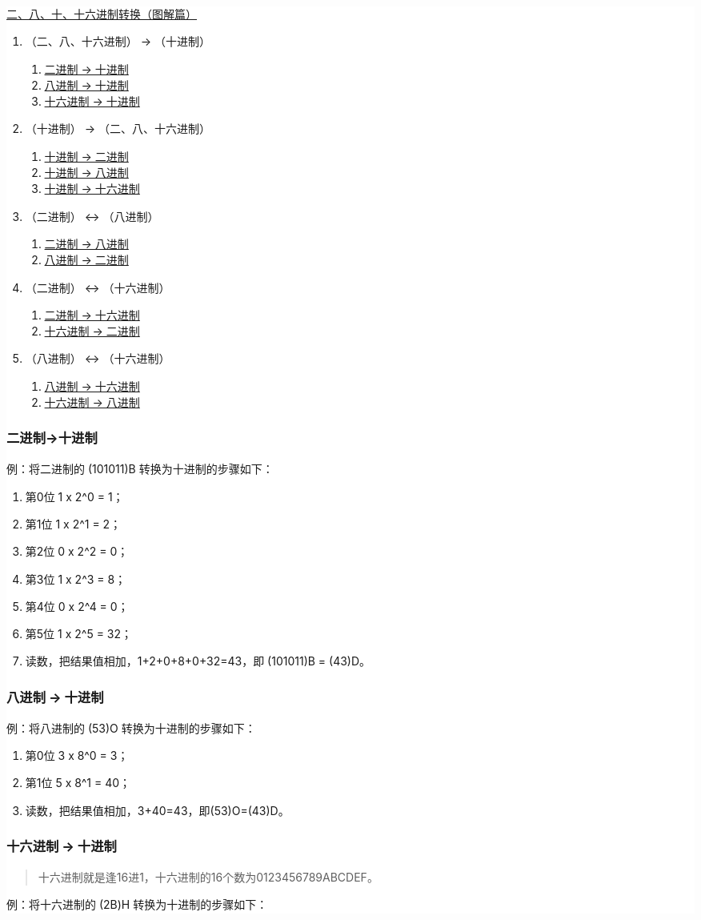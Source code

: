 [二、八、十、十六进制转换（图解篇）](https://www.cnblogs.com/gaizai/p/4233780.html)

1. （二、八、十六进制） → （十进制）
   1. [二进制 → 十进制](https://www.cnblogs.com/gaizai/p/4233780.html#_labelConvert11)
   2. [八进制 → 十进制](https://www.cnblogs.com/gaizai/p/4233780.html#_labelConvert12)
   3. [十六进制 → 十进制](https://www.cnblogs.com/gaizai/p/4233780.html#_labelConvert13)
2. （十进制） → （二、八、十六进制）
   1. [十进制 → 二进制](https://www.cnblogs.com/gaizai/p/4233780.html#_labelConvert21)
   2. [十进制 → 八进制](https://www.cnblogs.com/gaizai/p/4233780.html#_labelConvert22)
   3. [十进制 → 十六进制](https://www.cnblogs.com/gaizai/p/4233780.html#_labelConvert23)
3. （二进制） ↔ （八进制）
   1. [二进制 → 八进制](https://www.cnblogs.com/gaizai/p/4233780.html#_labelConvert31)
   2. [八进制 → 二进制](https://www.cnblogs.com/gaizai/p/4233780.html#_labelConvert32)

1. （二进制） ↔ （十六进制）
   1. [二进制 → 十六进制](https://www.cnblogs.com/gaizai/p/4233780.html#_labelConvert33)
   2. [十六进制 → 二进制](https://www.cnblogs.com/gaizai/p/4233780.html#_labelConvert34)
2. （八进制） ↔ （十六进制）
   1. [八进制 → 十六进制](https://www.cnblogs.com/gaizai/p/4233780.html#_labelConvert41)
   2. [十六进制 → 八进制](https://www.cnblogs.com/gaizai/p/4233780.html#_labelConvert42)



### 二进制→十进制

例：将二进制的 (101011)B 转换为十进制的步骤如下：

1. 第0位 1 x 2^0 = 1；

2. 第1位 1 x 2^1 = 2；

3. 第2位 0 x 2^2 = 0；

4. 第3位 1 x 2^3 = 8；

5. 第4位 0 x 2^4 = 0；

6. 第5位 1 x 2^5 = 32；

7. 读数，把结果值相加，1+2+0+8+0+32=43，即 (101011)B = (43)D。

 

### 八进制 → 十进制

例：将八进制的 (53)O 转换为十进制的步骤如下：

1. 第0位 3 x 8^0 = 3；

2. 第1位 5 x 8^1 = 40；

3. 读数，把结果值相加，3+40=43，即(53)O=(43)D。

 

### 十六进制 → 十进制

> 十六进制就是逢16进1，十六进制的16个数为0123456789ABCDEF。

例：将十六进制的 (2B)H 转换为十进制的步骤如下：
